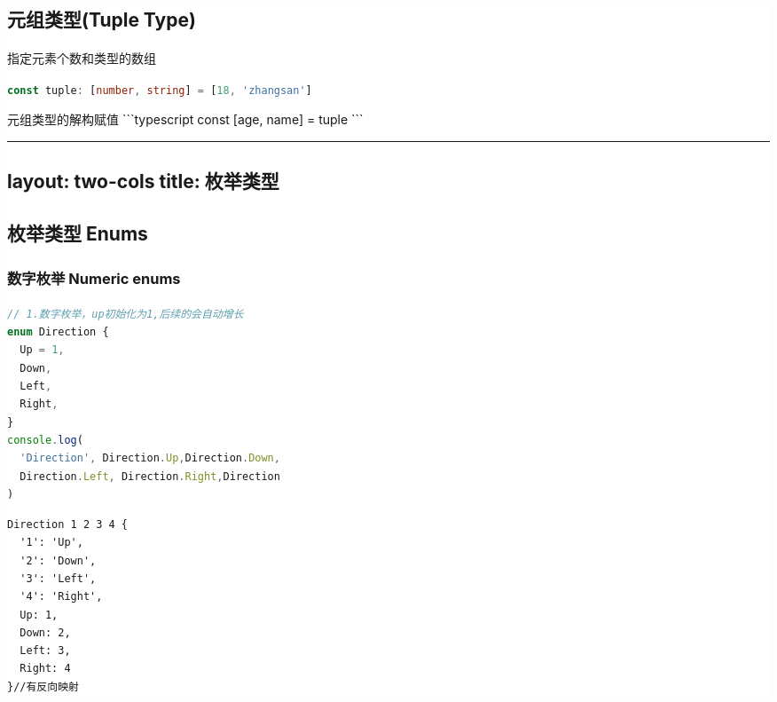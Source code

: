 
<div v-click>

## 元组类型(Tuple Type)
指定元素个数和类型的数组

```ts
const tuple: [number, string] = [18, 'zhangsan']
```
</div>
<div v-click>
元组类型的解构赋值
```typescript
const  [age, name] = tuple
```
</div>


---
layout: two-cols
title: 枚举类型
---

## 枚举类型 Enums
<div v-click>

### 数字枚举 Numeric enums

```typescript
// 1.数字枚举，up初始化为1,后续的会自动增长
enum Direction {
  Up = 1,
  Down,
  Left,
  Right,
}
console.log(
  'Direction', Direction.Up,Direction.Down, 
  Direction.Left, Direction.Right,Direction
)

```
</div>
<div v-click>

```shell
Direction 1 2 3 4 {
  '1': 'Up',
  '2': 'Down',
  '3': 'Left',
  '4': 'Right',
  Up: 1,
  Down: 2,
  Left: 3,
  Right: 4
}//有反向映射

```
</div>


  [index: number]: string;
  [Property in keyof Type]: boolean;